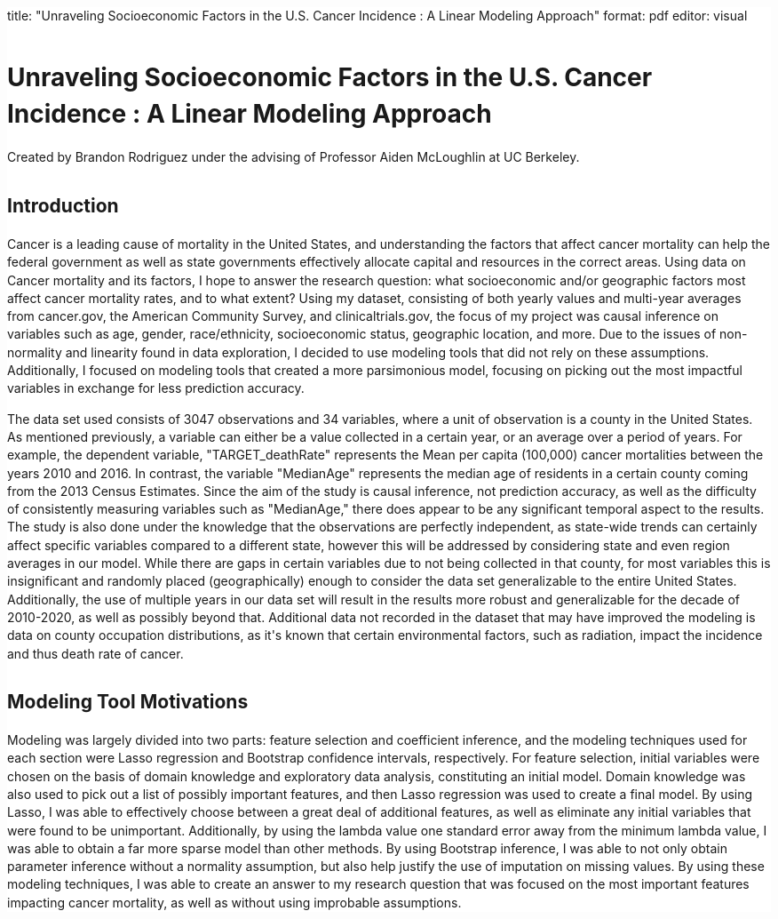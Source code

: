 
title: "Unraveling Socioeconomic Factors in the U.S. Cancer Incidence : A Linear Modeling Approach"
format: pdf
editor: visual


# Unraveling Socioeconomic Factors in the U.S. Cancer Incidence : A Linear Modeling Approach

Created by Brandon Rodriguez under the advising of Professor Aiden McLoughlin at UC Berkeley.

## Introduction

Cancer is a leading cause of mortality in the United States, and understanding the factors that affect cancer mortality can help the federal government as well as state governments effectively allocate capital and resources in the correct areas. Using data on Cancer mortality and its factors, I hope to answer the research question: what socioeconomic and/or geographic factors most affect cancer mortality rates, and to what extent? Using my dataset, consisting of both yearly values and multi-year averages from cancer.gov, the American Community Survey, and clinicaltrials.gov, the focus of my project was causal inference on variables such as age, gender, race/ethnicity, socioeconomic status, geographic location, and more. Due to the issues of non-normality and linearity found in data exploration, I decided to use modeling tools that did not rely on these assumptions. Additionally, I focused on modeling tools that created a more parsimonious model, focusing on picking out the most impactful variables in exchange for less prediction accuracy.

The data set used consists of 3047 observations and 34 variables, where a unit of observation is a county in the United States. As mentioned previously, a variable can either be a value collected in a certain year, or an average over a period of years. For example, the dependent variable, "TARGET_deathRate" represents the Mean per capita (100,000) cancer mortalities between the years 2010 and 2016. In contrast, the variable "MedianAge" represents the median age of residents in a certain county coming from the 2013 Census Estimates. Since the aim of the study is causal inference, not prediction accuracy, as well as the difficulty of consistently measuring variables such as "MedianAge," there does appear to be any significant temporal aspect to the results. The study is also done under the knowledge that the observations are perfectly independent, as state-wide trends can certainly affect specific variables compared to a different state, however this will be addressed by considering state and even region averages in our model. While there are gaps in certain variables due to not being collected in that county, for most variables this is insignificant and randomly placed (geographically) enough to consider the data set generalizable to the entire United States. Additionally, the use of multiple years in our data set will result in the results more robust and generalizable for the decade of 2010-2020, as well as possibly beyond that. Additional data not recorded in the dataset that may have improved the modeling is data on county occupation distributions, as it's known that certain environmental factors, such as radiation, impact the incidence and thus death rate of cancer.

## Modeling Tool Motivations

Modeling was largely divided into two parts: feature selection and coefficient inference, and the modeling techniques used for each section were Lasso regression and Bootstrap confidence intervals, respectively. For feature selection, initial variables were chosen on the basis of domain knowledge and exploratory data analysis, constituting an initial model. Domain knowledge was also used to pick out a list of possibly important features, and then Lasso regression was used to create a final model. By using Lasso, I was able to effectively choose between a great deal of additional features, as well as eliminate any initial variables that were found to be unimportant. Additionally, by using the lambda value one standard error away from the minimum lambda value, I was able to obtain a far more sparse model than other methods. By using Bootstrap inference, I was able to not only obtain parameter inference without a normality assumption, but also help justify the use of imputation on missing values. By using these modeling techniques, I was able to create an answer to my research question that was focused on the most important features impacting cancer mortality, as well as without using improbable assumptions.
